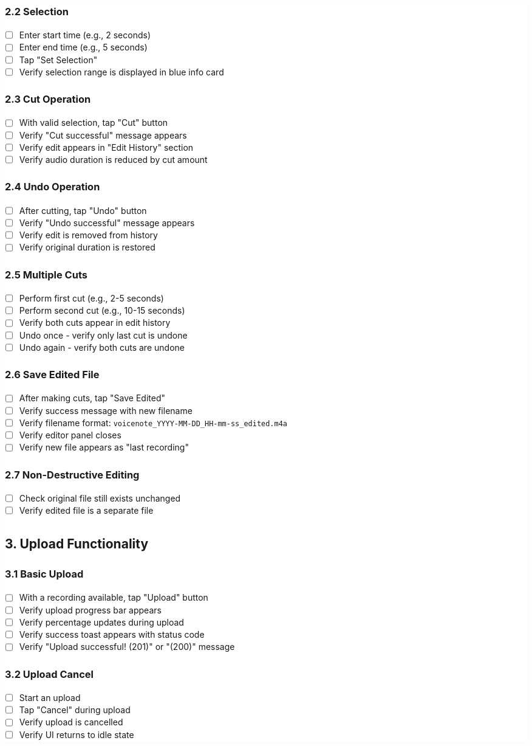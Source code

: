### 2.2 Selection
- [ ] Enter start time (e.g., 2 seconds)
- [ ] Enter end time (e.g., 5 seconds)
- [ ] Tap "Set Selection"
- [ ] Verify selection range is displayed in blue info card

### 2.3 Cut Operation
- [ ] With valid selection, tap "Cut" button
- [ ] Verify "Cut successful" message appears
- [ ] Verify edit appears in "Edit History" section
- [ ] Verify audio duration is reduced by cut amount

### 2.4 Undo Operation
- [ ] After cutting, tap "Undo" button
- [ ] Verify "Undo successful" message appears
- [ ] Verify edit is removed from history
- [ ] Verify original duration is restored

### 2.5 Multiple Cuts
- [ ] Perform first cut (e.g., 2-5 seconds)
- [ ] Perform second cut (e.g., 10-15 seconds)
- [ ] Verify both cuts appear in edit history
- [ ] Undo once - verify only last cut is undone
- [ ] Undo again - verify both cuts are undone

### 2.6 Save Edited File
- [ ] After making cuts, tap "Save Edited"
- [ ] Verify success message with new filename
- [ ] Verify filename format: `voicenote_YYYY-MM-DD_HH-mm-ss_edited.m4a`
- [ ] Verify editor panel closes
- [ ] Verify new file appears as "last recording"

### 2.7 Non-Destructive Editing
- [ ] Check original file still exists unchanged
- [ ] Verify edited file is a separate file

## 3. Upload Functionality

### 3.1 Basic Upload
- [ ] With a recording available, tap "Upload" button
- [ ] Verify upload progress bar appears
- [ ] Verify percentage updates during upload
- [ ] Verify success toast appears with status code
- [ ] Verify "Upload successful! (201)" or "(200)" message

### 3.2 Upload Cancel
- [ ] Start an upload
- [ ] Tap "Cancel" during upload
- [ ] Verify upload is cancelled
- [ ] Verify UI returns to idle state
